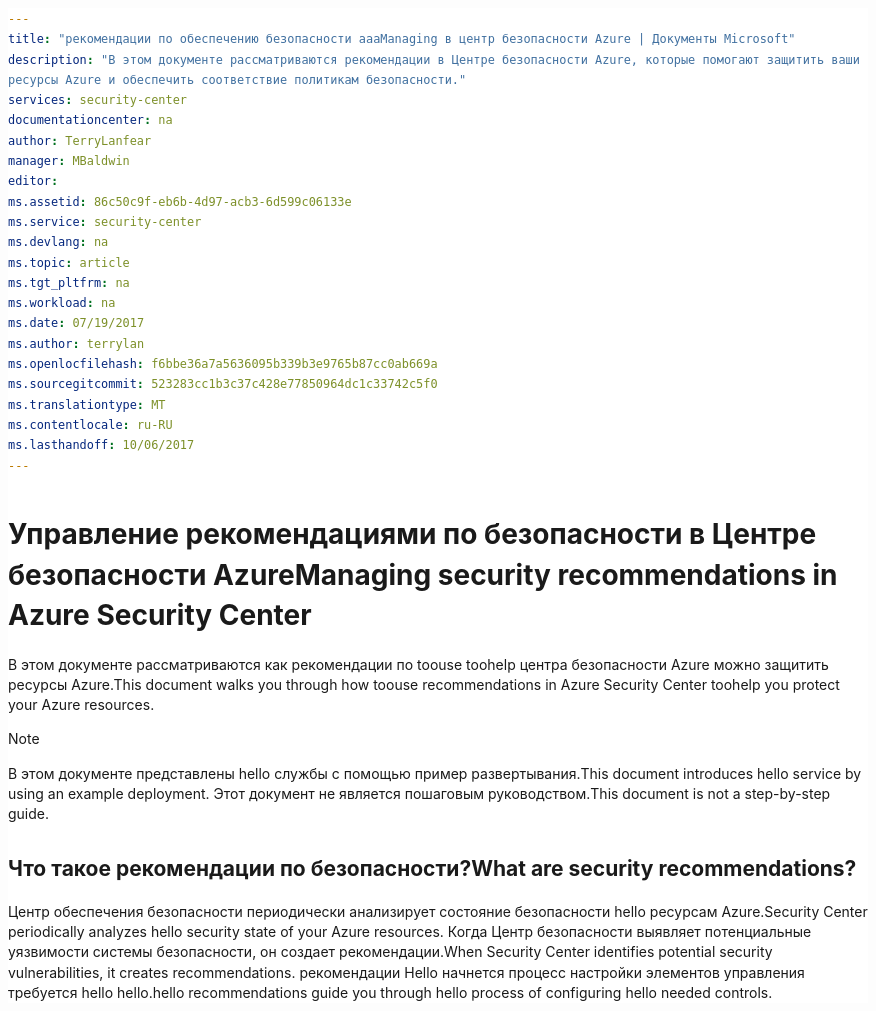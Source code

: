 ```yaml
---
title: "рекомендации по обеспечению безопасности aaaManaging в центр безопасности Azure | Документы Microsoft"
description: "В этом документе рассматриваются рекомендации в Центре безопасности Azure, которые помогают защитить ваши ресурсы Azure и обеспечить соответствие политикам безопасности."
services: security-center
documentationcenter: na
author: TerryLanfear
manager: MBaldwin
editor: 
ms.assetid: 86c50c9f-eb6b-4d97-acb3-6d599c06133e
ms.service: security-center
ms.devlang: na
ms.topic: article
ms.tgt_pltfrm: na
ms.workload: na
ms.date: 07/19/2017
ms.author: terrylan
ms.openlocfilehash: f6bbe36a7a5636095b339b3e9765b87cc0ab669a
ms.sourcegitcommit: 523283cc1b3c37c428e77850964dc1c33742c5f0
ms.translationtype: MT
ms.contentlocale: ru-RU
ms.lasthandoff: 10/06/2017
---
```

# <a name="managing-security-recommendations-in-azure-security-center"></a><span data-ttu-id="c80aa-103">Управление рекомендациями по безопасности в Центре безопасности Azure</span><span class="sxs-lookup"><span data-stu-id="c80aa-103">Managing security recommendations in Azure Security Center</span></span>
<span data-ttu-id="c80aa-104">В этом документе рассматриваются как рекомендации по toouse toohelp центра безопасности Azure можно защитить ресурсы Azure.</span><span class="sxs-lookup"><span data-stu-id="c80aa-104">This document walks you through how toouse recommendations in Azure Security Center toohelp you protect your Azure resources.</span></span>

> [!NOTE]
> <span data-ttu-id="c80aa-105">В этом документе представлены hello службы с помощью пример развертывания.</span><span class="sxs-lookup"><span data-stu-id="c80aa-105">This document introduces hello service by using an example deployment.</span></span>  <span data-ttu-id="c80aa-106">Этот документ не является пошаговым руководством.</span><span class="sxs-lookup"><span data-stu-id="c80aa-106">This document is not a step-by-step guide.</span></span>
>
>

## <a name="what-are-security-recommendations"></a><span data-ttu-id="c80aa-107">Что такое рекомендации по безопасности?</span><span class="sxs-lookup"><span data-stu-id="c80aa-107">What are security recommendations?</span></span>
<span data-ttu-id="c80aa-108">Центр обеспечения безопасности периодически анализирует состояние безопасности hello ресурсам Azure.</span><span class="sxs-lookup"><span data-stu-id="c80aa-108">Security Center periodically analyzes hello security state of your Azure resources.</span></span> <span data-ttu-id="c80aa-109">Когда Центр безопасности выявляет потенциальные уязвимости системы безопасности, он создает рекомендации.</span><span class="sxs-lookup"><span data-stu-id="c80aa-109">When Security Center identifies potential security vulnerabilities, it creates recommendations.</span></span> <span data-ttu-id="c80aa-110">рекомендации Hello начнется процесс настройки элементов управления требуется hello hello.</span><span class="sxs-lookup"><span data-stu-id="c80aa-110">hello recommendations guide you through hello process of configuring hello needed controls.</span></span>


[1]: ./media/security-center-recommendations/recommendations-tile.png
[2]: ./media/security-center-recommendations/filter-recommendations.png
[3]: ./media/security-center-recommendations/dismiss-recommendations.png